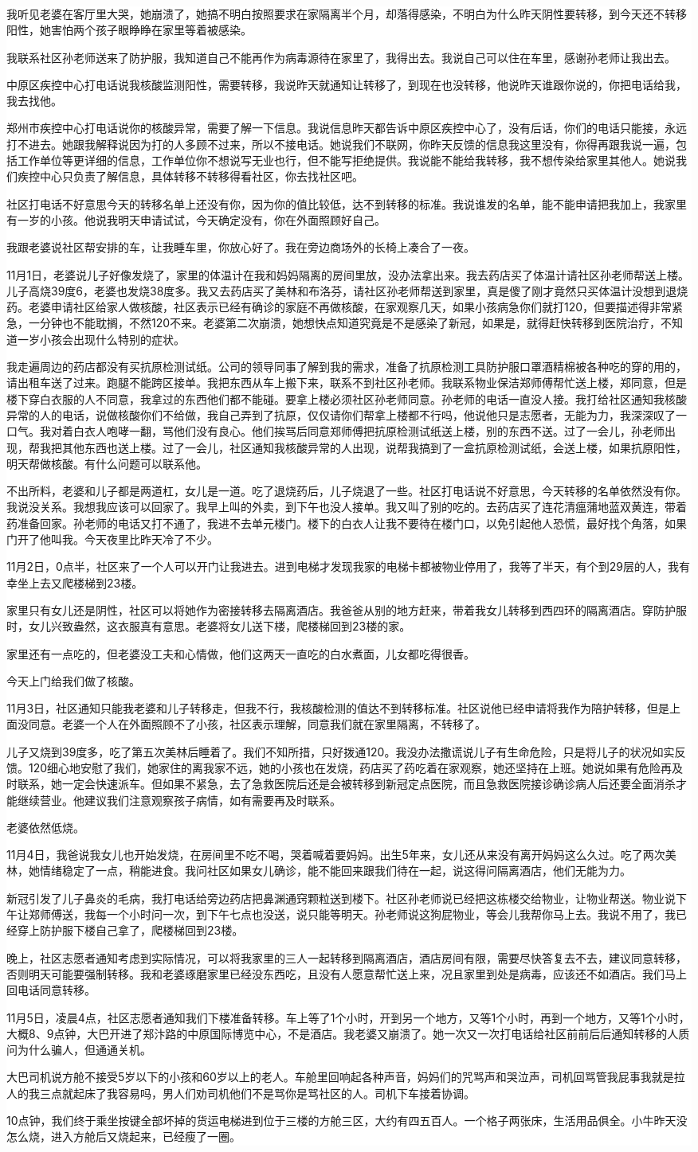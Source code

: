 我听见老婆在客厅里大哭，她崩溃了，她搞不明白按照要求在家隔离半个月，却落得感染，不明白为什么昨天阴性要转移，到今天还不转移阳性，她害怕两个孩子眼睁睁在家里等着被感染。

我联系社区孙老师送来了防护服，我知道自己不能再作为病毒源待在家里了，我得出去。我说自己可以住在车里，感谢孙老师让我出去。

中原区疾控中心打电话说我核酸监测阳性，需要转移，我说昨天就通知让转移了，到现在也没转移，他说昨天谁跟你说的，你把电话给我，我去找他。

郑州市疾控中心打电话说你的核酸异常，需要了解一下信息。我说信息昨天都告诉中原区疾控中心了，没有后话，你们的电话只能接，永远打不进去。她跟我解释说因为打的人多顾不过来，所以不接电话。她说我们不联网，你昨天反馈的信息我这里没有，你得再跟我说一遍，包括工作单位等更详细的信息，工作单位你不想说写无业也行，但不能写拒绝提供。我说能不能给我转移，我不想传染给家里其他人。她说我们疾控中心只负责了解信息，具体转移不转移得看社区，你去找社区吧。

社区打电话不好意思今天的转移名单上还没有你，因为你的值比较低，达不到转移的标准。我说谁发的名单，能不能申请把我加上，我家里有一岁的小孩。他说我明天申请试试，今天确定没有，你在外面照顾好自己。

我跟老婆说社区帮安排的车，让我睡车里，你放心好了。我在旁边商场外的长椅上凑合了一夜。

11月1日，老婆说儿子好像发烧了，家里的体温计在我和妈妈隔离的房间里放，没办法拿出来。我去药店买了体温计请社区孙老师帮送上楼。儿子高烧39度6，老婆也发烧38度多。我又去药店买了美林和布洛芬，请社区孙老师帮送到家里，真是傻了刚才竟然只买体温计没想到退烧药。老婆申请社区给家人做核酸，社区表示已经有确诊的家庭不再做核酸，在家观察几天，如果小孩病急你们就打120，但要描述得非常紧急，一分钟也不能耽搁，不然120不来。老婆第二次崩溃，她想快点知道究竟是不是感染了新冠，如果是，就得赶快转移到医院治疗，不知道一岁小孩会出现什么特别的症状。

我走遍周边的药店都没有买抗原检测试纸。公司的领导同事了解到我的需求，准备了抗原检测工具防护服口罩酒精棉被各种吃的穿的用的，请出租车送了过来。跑腿不能跨区接单。我把东西从车上搬下来，联系不到社区孙老师。我联系物业保洁郑师傅帮忙送上楼，郑同意，但是楼下穿白衣服的人不同意，我拿过的东西他们都不能碰。要拿上楼必须社区孙老师同意。孙老师的电话一直没人接。我打给社区通知我核酸异常的人的电话，说做核酸你们不给做，我自己弄到了抗原，仅仅请你们帮拿上楼都不行吗，他说他只是志愿者，无能为力，我深深叹了一口气。我对着白衣人咆哮一翻，骂他们没有良心。他们挨骂后同意郑师傅把抗原检测试纸送上楼，别的东西不送。过了一会儿，孙老师出现，帮我把其他东西也送上楼。过了一会儿，社区通知我核酸异常的人出现，说帮我搞到了一盒抗原检测试纸，会送上楼，如果抗原阳性，明天帮做核酸。有什么问题可以联系他。

不出所料，老婆和儿子都是两道杠，女儿是一道。吃了退烧药后，儿子烧退了一些。社区打电话说不好意思，今天转移的名单依然没有你。我说没关系。我想我应该可以回家了。我早上叫的外卖，到下午也没人接单。我又叫了别的吃的。去药店买了连花清瘟蒲地蓝双黄连，带着药准备回家。孙老师的电话又打不通了，我进不去单元楼门。楼下的白衣人让我不要待在楼门口，以免引起他人恐慌，最好找个角落，如果门开了他叫我。今天夜里比昨天冷了不少。

11月2日，0点半，社区来了一个人可以开门让我进去。进到电梯才发现我家的电梯卡都被物业停用了，我等了半天，有个到29层的人，我有幸坐上去又爬楼梯到23楼。

家里只有女儿还是阴性，社区可以将她作为密接转移去隔离酒店。我爸爸从别的地方赶来，带着我女儿转移到西四环的隔离酒店。穿防护服时，女儿兴致盎然，这衣服真有意思。老婆将女儿送下楼，爬楼梯回到23楼的家。

家里还有一点吃的，但老婆没工夫和心情做，他们这两天一直吃的白水煮面，儿女都吃得很香。

今天上门给我们做了核酸。

11月3日，社区通知只能我老婆和儿子转移走，但我不行，我核酸检测的值达不到转移标准。社区说他已经申请将我作为陪护转移，但是上面没同意。老婆一个人在外面照顾不了小孩，社区表示理解，同意我们就在家里隔离，不转移了。

儿子又烧到39度多，吃了第五次美林后睡着了。我们不知所措，只好拨通120。我没办法撒谎说儿子有生命危险，只是将儿子的状况如实反馈。120细心地安慰了我们，她家住的离我家不远，她的小孩也在发烧，药店买了药吃着在家观察，她还坚持在上班。她说如果有危险再及时联系，她一定会快速派车。但如果不紧急，去了急救医院后还是会被转移到新冠定点医院，而且急救医院接诊确诊病人后还要全面消杀才能继续营业。他建议我们注意观察孩子病情，如有需要再及时联系。

老婆依然低烧。

11月4日，我爸说我女儿也开始发烧，在房间里不吃不喝，哭着喊着要妈妈。出生5年来，女儿还从来没有离开妈妈这么久过。吃了两次美林，她情绪稳定了一点，稍能进食。我问社区如果女儿确诊，能不能回来跟我们待在一起，说这得问隔离酒店，他们无能为力。

新冠引发了儿子鼻炎的毛病，我打电话给旁边药店把鼻渊通窍颗粒送到楼下。社区孙老师说已经把这栋楼交给物业，让物业帮送。物业说下午让郑师傅送，我每一个小时问一次，到下午七点也没送，说只能等明天。孙老师说这狗屁物业，等会儿我帮你马上去。我说不用了，我已经穿上防护服下楼自己拿了，爬楼梯回到23楼。

晚上，社区志愿者通知考虑到实际情况，可以将我家里的三人一起转移到隔离酒店，酒店房间有限，需要尽快答复去不去，建议同意转移，否则明天可能要强制转移。我和老婆琢磨家里已经没东西吃，且没有人愿意帮忙送上来，况且家里到处是病毒，应该还不如酒店。我们马上回电话同意转移。

11月5日，凌晨4点，社区志愿者通知我们下楼准备转移。车上等了1个小时，开到另一个地方，又等1个小时，再到一个地方，又等1个小时，大概8、9点钟，大巴开进了郑汴路的中原国际博览中心，不是酒店。我老婆又崩溃了。她一次又一次打电话给社区前前后后通知转移的人质问为什么骗人，但通通关机。

大巴司机说方舱不接受5岁以下的小孩和60岁以上的老人。车舱里回响起各种声音，妈妈们的咒骂声和哭泣声，司机回骂管我屁事我就是拉人的我三点就起床了我容易吗，男人们劝司机他们不是骂你是骂社区的人。司机下车接着协调。

10点钟，我们终于乘坐按键全部坏掉的货运电梯进到位于三楼的方舱三区，大约有四五百人。一个格子两张床，生活用品俱全。小牛昨天没怎么烧，进入方舱后又烧起来，已经瘦了一圈。
